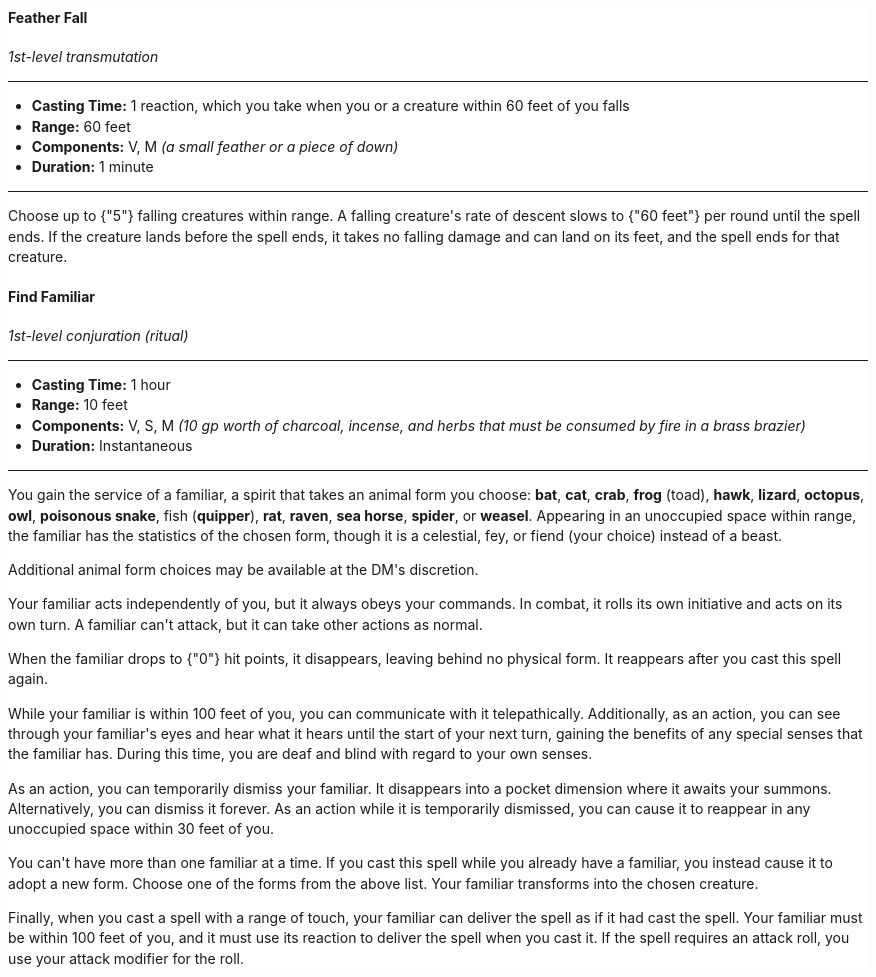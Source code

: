 
#### Feather Fall
*1st-level transmutation*
___
- **Casting Time:** 1 reaction, which you take when you or a creature within 60 feet of you falls
- **Range:** 60 feet
- **Components:** V, M *(a small feather or a piece of down)*
- **Duration:** 1 minute
---
Choose up to {"5"} falling creatures within range. A falling creature's rate of descent slows to {"60 feet"} per round until the spell ends. If the creature lands before the spell ends, it takes no falling damage and can land on its feet, and the spell ends for that creature.


#### Find Familiar
*1st-level conjuration (ritual)*
___
- **Casting Time:** 1 hour
- **Range:** 10 feet
- **Components:** V, S, M *(10 gp worth of charcoal, incense, and herbs that must be consumed by fire in a brass brazier)*
- **Duration:** Instantaneous
---
You gain the service of a familiar, a spirit that takes an animal form you choose: **bat**, **cat**, **crab**, **frog** (toad), **hawk**, **lizard**, **octopus**, **owl**, **poisonous snake**, fish (**quipper**), **rat**, **raven**, **sea horse**, **spider**, or **weasel**. Appearing in an unoccupied space within range, the familiar has the statistics of the chosen form, though it is a celestial, fey, or fiend (your choice) instead of a beast.

Additional animal form choices may be available at the DM's discretion.

Your familiar acts independently of you, but it always obeys your commands. In combat, it rolls its own initiative and acts on its own turn. A familiar can't attack, but it can take other actions as normal.

When the familiar drops to {"0"} hit points, it disappears, leaving behind no physical form. It reappears after you cast this spell again.

While your familiar is within 100 feet of you, you can communicate with it telepathically. Additionally, as an action, you can see through your familiar's eyes and hear what it hears until the start of your next turn, gaining the benefits of any special senses that the familiar has. During this time, you are deaf and blind with regard to your own senses.

As an action, you can temporarily dismiss your familiar. It disappears into a pocket dimension where it awaits your summons. Alternatively, you can dismiss it forever. As an action while it is temporarily dismissed, you can cause it to reappear in any unoccupied space within 30 feet of you.

You can't have more than one familiar at a time. If you cast this spell while you already have a familiar, you instead cause it to adopt a new form. Choose one of the forms from the above list. Your familiar transforms into the chosen creature.

Finally, when you cast a spell with a range of touch, your familiar can deliver the spell as if it had cast the spell. Your familiar must be within 100 feet of you, and it must use its reaction to deliver the spell when you cast it. If the spell requires an attack roll, you use your attack modifier for the roll.
